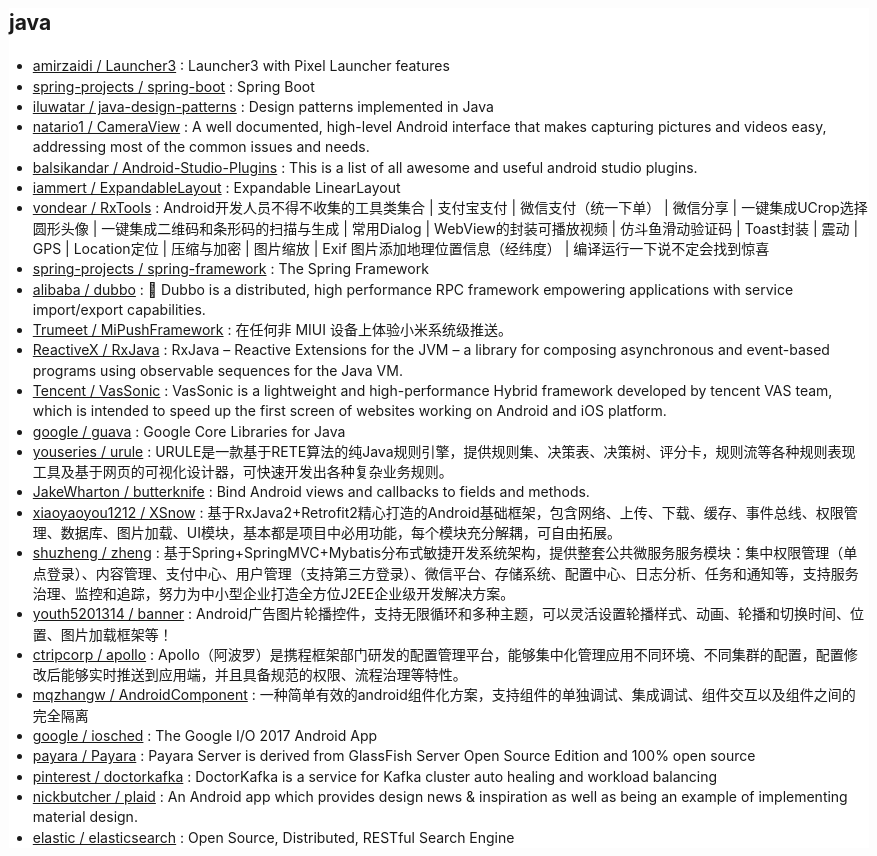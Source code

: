 
## java

- [amirzaidi / Launcher3](https://github.com/amirzaidi/Launcher3) : Launcher3 with Pixel Launcher features
- [spring-projects / spring-boot](https://github.com/spring-projects/spring-boot) : Spring Boot
- [iluwatar / java-design-patterns](https://github.com/iluwatar/java-design-patterns) : Design patterns implemented in Java
- [natario1 / CameraView](https://github.com/natario1/CameraView) : A well documented, high-level Android interface that makes capturing pictures and videos easy, addressing most of the common issues and needs.
- [balsikandar / Android-Studio-Plugins](https://github.com/balsikandar/Android-Studio-Plugins) : This is a list of all awesome and useful android studio plugins.
- [iammert / ExpandableLayout](https://github.com/iammert/ExpandableLayout) : Expandable LinearLayout
- [vondear / RxTools](https://github.com/vondear/RxTools) : Android开发人员不得不收集的工具类集合 | 支付宝支付 | 微信支付（统一下单） | 微信分享 | 一键集成UCrop选择圆形头像 | 一键集成二维码和条形码的扫描与生成 | 常用Dialog | WebView的封装可播放视频 | 仿斗鱼滑动验证码 | Toast封装 | 震动 | GPS | Location定位 | 压缩与加密 | 图片缩放 | Exif 图片添加地理位置信息（经纬度） | 编译运行一下说不定会找到惊喜
- [spring-projects / spring-framework](https://github.com/spring-projects/spring-framework) : The Spring Framework
- [alibaba / dubbo](https://github.com/alibaba/dubbo) : 📢 Dubbo is a distributed, high performance RPC framework empowering applications with service import/export capabilities.
- [Trumeet / MiPushFramework](https://github.com/Trumeet/MiPushFramework) : 在任何非 MIUI 设备上体验小米系统级推送。
- [ReactiveX / RxJava](https://github.com/ReactiveX/RxJava) : RxJava – Reactive Extensions for the JVM – a library for composing asynchronous and event-based programs using observable sequences for the Java VM.
- [Tencent / VasSonic](https://github.com/Tencent/VasSonic) : VasSonic is a lightweight and high-performance Hybrid framework developed by tencent VAS team, which is intended to speed up the first screen of websites working on Android and iOS platform.
- [google / guava](https://github.com/google/guava) : Google Core Libraries for Java
- [youseries / urule](https://github.com/youseries/urule) : URULE是一款基于RETE算法的纯Java规则引擎，提供规则集、决策表、决策树、评分卡，规则流等各种规则表现工具及基于网页的可视化设计器，可快速开发出各种复杂业务规则。
- [JakeWharton / butterknife](https://github.com/JakeWharton/butterknife) : Bind Android views and callbacks to fields and methods.
- [xiaoyaoyou1212 / XSnow](https://github.com/xiaoyaoyou1212/XSnow) : 基于RxJava2+Retrofit2精心打造的Android基础框架，包含网络、上传、下载、缓存、事件总线、权限管理、数据库、图片加载、UI模块，基本都是项目中必用功能，每个模块充分解耦，可自由拓展。
- [shuzheng / zheng](https://github.com/shuzheng/zheng) : 基于Spring+SpringMVC+Mybatis分布式敏捷开发系统架构，提供整套公共微服务服务模块：集中权限管理（单点登录）、内容管理、支付中心、用户管理（支持第三方登录）、微信平台、存储系统、配置中心、日志分析、任务和通知等，支持服务治理、监控和追踪，努力为中小型企业打造全方位J2EE企业级开发解决方案。
- [youth5201314 / banner](https://github.com/youth5201314/banner) : Android广告图片轮播控件，支持无限循环和多种主题，可以灵活设置轮播样式、动画、轮播和切换时间、位置、图片加载框架等！
- [ctripcorp / apollo](https://github.com/ctripcorp/apollo) : Apollo（阿波罗）是携程框架部门研发的配置管理平台，能够集中化管理应用不同环境、不同集群的配置，配置修改后能够实时推送到应用端，并且具备规范的权限、流程治理等特性。
- [mqzhangw / AndroidComponent](https://github.com/mqzhangw/AndroidComponent) : 一种简单有效的android组件化方案，支持组件的单独调试、集成调试、组件交互以及组件之间的完全隔离
- [google / iosched](https://github.com/google/iosched) : The Google I/O 2017 Android App
- [payara / Payara](https://github.com/payara/Payara) : Payara Server is derived from GlassFish Server Open Source Edition and 100% open source
- [pinterest / doctorkafka](https://github.com/pinterest/doctorkafka) : DoctorKafka is a service for Kafka cluster auto healing and workload balancing
- [nickbutcher / plaid](https://github.com/nickbutcher/plaid) : An Android app which provides design news & inspiration as well as being an example of implementing material design.
- [elastic / elasticsearch](https://github.com/elastic/elasticsearch) : Open Source, Distributed, RESTful Search Engine
